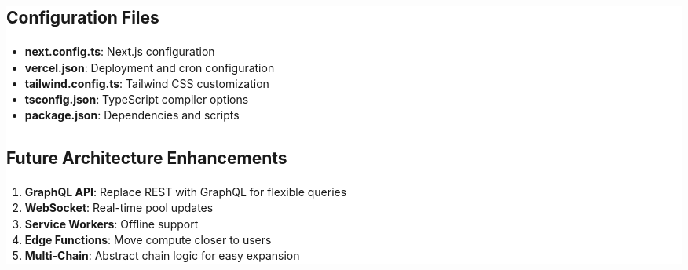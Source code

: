 ## Configuration Files

- **next.config.ts**: Next.js configuration
- **vercel.json**: Deployment and cron configuration
- **tailwind.config.ts**: Tailwind CSS customization
- **tsconfig.json**: TypeScript compiler options
- **package.json**: Dependencies and scripts

## Future Architecture Enhancements

1. **GraphQL API**: Replace REST with GraphQL for flexible queries
2. **WebSocket**: Real-time pool updates
3. **Service Workers**: Offline support
4. **Edge Functions**: Move compute closer to users
5. **Multi-Chain**: Abstract chain logic for easy expansion
